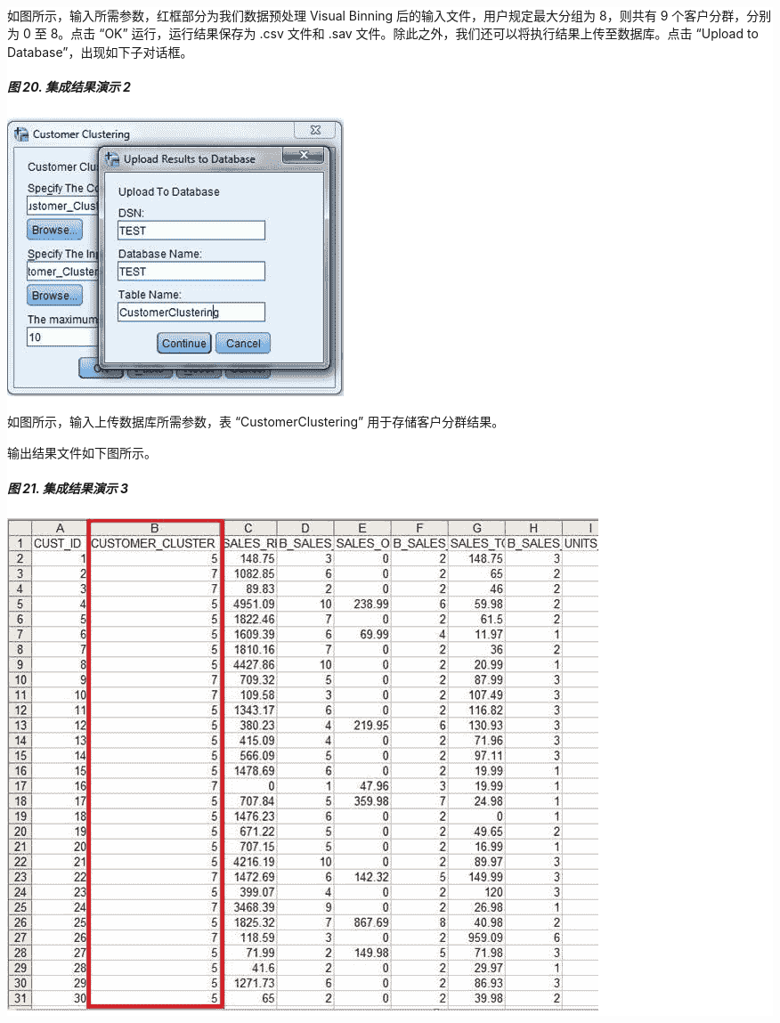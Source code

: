 如图所示，输入所需参数，红框部分为我们数据预处理 Visual Binning 后的输入文件，用户规定最大分组为 8，则共有 9 个客户分群，分别为 0 至 8。点击 “OK” 运行，运行结果保存为 .csv 文件和 .sav 文件。除此之外，我们还可以将执行结果上传至数据库。点击 “Upload to Database”，出现如下子对话框。

##### 图 20\. 集成结果演示 2

![图 20\. 集成结果演示 2](img/5aac1b2e5e0b3c2e65ddf725dda9052a.png)

如图所示，输入上传数据库所需参数，表 “CustomerClustering” 用于存储客户分群结果。

输出结果文件如下图所示。

##### 图 21\. 集成结果演示 3

![图 21\. 集成结果演示 3](img/0fc1d07ac99d2c4b08772f71f0e353cf.png)

